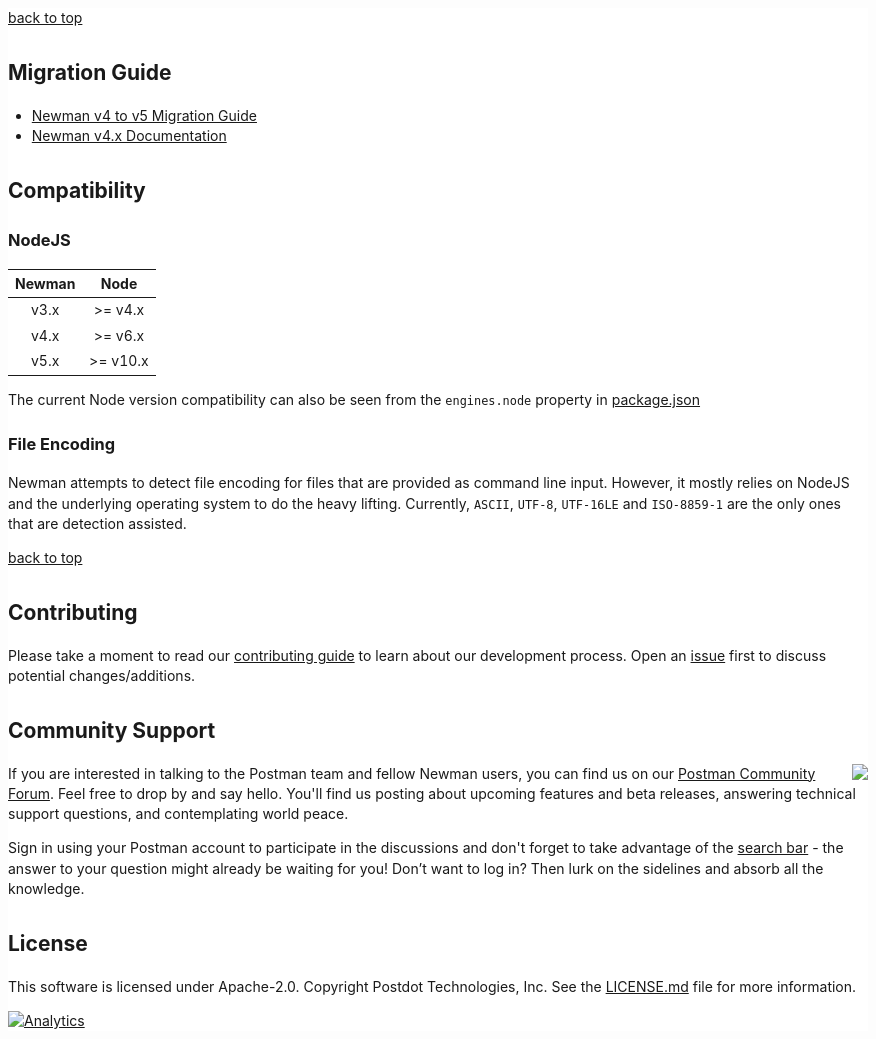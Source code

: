 [back to top](#table-of-contents)

## Migration Guide

- [Newman v4 to v5 Migration Guide](MIGRATION.md)
- [Newman v4.x Documentation](https://github.com/postmanlabs/newman/blob/release/4.x/README.md)


## Compatibility

### NodeJS

|      Newman       |    Node    |
|:-----------------:|:----------:|
|       v3.x        |  >= v4.x   |
|       v4.x        |  >= v6.x   |
|       v5.x        |  >= v10.x  |

The current Node version compatibility can also be seen from the `engines.node` property in [package.json](https://github.com/postmanlabs/newman/blob/develop/package.json)

### File Encoding

Newman attempts to detect file encoding for files that are provided as
command line input. However, it mostly relies on NodeJS and the underlying
operating system to do the heavy lifting. Currently, `ASCII`, `UTF-8`, `UTF-16LE`
and `ISO-8859-1` are the only ones that are detection assisted.

[back to top](#table-of-contents)

## Contributing
Please take a moment to read our [contributing guide](.github/CONTRIBUTING.md) to learn about our development process.
Open an [issue](https://github.com/postmanlabs/newman/issues) first to discuss potential changes/additions.

## Community Support

<img src="https://avatars1.githubusercontent.com/u/3220138?v=3&s=120" align="right" />
If you are interested in talking to the Postman team and fellow Newman users, you can find us on our <a href="https://community.postman.com">Postman Community Forum</a>. Feel free to drop by and say hello. You'll find us posting about upcoming features and beta releases, answering technical support questions, and contemplating world peace.

Sign in using your Postman account to participate in the discussions and don't forget to take advantage of the <a href="https://community.postman.com/search?q=newman">search bar</a> - the answer to your question might already be waiting for you! Don’t want to log in? Then lurk on the sidelines and absorb all the knowledge.


## License
This software is licensed under Apache-2.0. Copyright Postdot Technologies, Inc. See the [LICENSE.md](LICENSE.md) file for more information.

[![Analytics](https://ga-beacon.appspot.com/UA-43979731-9/newman/readme)](https://postman.com)
